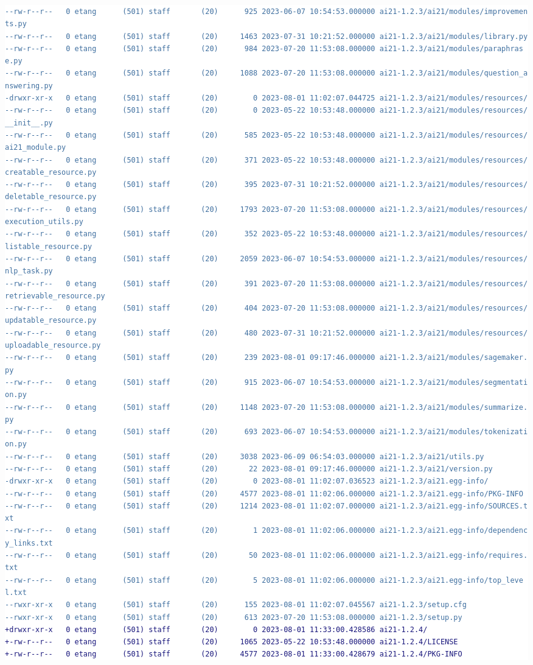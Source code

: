 ```diff
--rw-r--r--   0 etang      (501) staff       (20)      925 2023-06-07 10:54:53.000000 ai21-1.2.3/ai21/modules/improvements.py
--rw-r--r--   0 etang      (501) staff       (20)     1463 2023-07-31 10:21:52.000000 ai21-1.2.3/ai21/modules/library.py
--rw-r--r--   0 etang      (501) staff       (20)      984 2023-07-20 11:53:08.000000 ai21-1.2.3/ai21/modules/paraphrase.py
--rw-r--r--   0 etang      (501) staff       (20)     1088 2023-07-20 11:53:08.000000 ai21-1.2.3/ai21/modules/question_answering.py
-drwxr-xr-x   0 etang      (501) staff       (20)        0 2023-08-01 11:02:07.044725 ai21-1.2.3/ai21/modules/resources/
--rw-r--r--   0 etang      (501) staff       (20)        0 2023-05-22 10:53:48.000000 ai21-1.2.3/ai21/modules/resources/__init__.py
--rw-r--r--   0 etang      (501) staff       (20)      585 2023-05-22 10:53:48.000000 ai21-1.2.3/ai21/modules/resources/ai21_module.py
--rw-r--r--   0 etang      (501) staff       (20)      371 2023-05-22 10:53:48.000000 ai21-1.2.3/ai21/modules/resources/creatable_resource.py
--rw-r--r--   0 etang      (501) staff       (20)      395 2023-07-31 10:21:52.000000 ai21-1.2.3/ai21/modules/resources/deletable_resource.py
--rw-r--r--   0 etang      (501) staff       (20)     1793 2023-07-20 11:53:08.000000 ai21-1.2.3/ai21/modules/resources/execution_utils.py
--rw-r--r--   0 etang      (501) staff       (20)      352 2023-05-22 10:53:48.000000 ai21-1.2.3/ai21/modules/resources/listable_resource.py
--rw-r--r--   0 etang      (501) staff       (20)     2059 2023-06-07 10:54:53.000000 ai21-1.2.3/ai21/modules/resources/nlp_task.py
--rw-r--r--   0 etang      (501) staff       (20)      391 2023-07-20 11:53:08.000000 ai21-1.2.3/ai21/modules/resources/retrievable_resource.py
--rw-r--r--   0 etang      (501) staff       (20)      404 2023-07-20 11:53:08.000000 ai21-1.2.3/ai21/modules/resources/updatable_resource.py
--rw-r--r--   0 etang      (501) staff       (20)      480 2023-07-31 10:21:52.000000 ai21-1.2.3/ai21/modules/resources/uploadable_resource.py
--rw-r--r--   0 etang      (501) staff       (20)      239 2023-08-01 09:17:46.000000 ai21-1.2.3/ai21/modules/sagemaker.py
--rw-r--r--   0 etang      (501) staff       (20)      915 2023-06-07 10:54:53.000000 ai21-1.2.3/ai21/modules/segmentation.py
--rw-r--r--   0 etang      (501) staff       (20)     1148 2023-07-20 11:53:08.000000 ai21-1.2.3/ai21/modules/summarize.py
--rw-r--r--   0 etang      (501) staff       (20)      693 2023-06-07 10:54:53.000000 ai21-1.2.3/ai21/modules/tokenization.py
--rw-r--r--   0 etang      (501) staff       (20)     3038 2023-06-09 06:54:03.000000 ai21-1.2.3/ai21/utils.py
--rw-r--r--   0 etang      (501) staff       (20)       22 2023-08-01 09:17:46.000000 ai21-1.2.3/ai21/version.py
-drwxr-xr-x   0 etang      (501) staff       (20)        0 2023-08-01 11:02:07.036523 ai21-1.2.3/ai21.egg-info/
--rw-r--r--   0 etang      (501) staff       (20)     4577 2023-08-01 11:02:06.000000 ai21-1.2.3/ai21.egg-info/PKG-INFO
--rw-r--r--   0 etang      (501) staff       (20)     1214 2023-08-01 11:02:07.000000 ai21-1.2.3/ai21.egg-info/SOURCES.txt
--rw-r--r--   0 etang      (501) staff       (20)        1 2023-08-01 11:02:06.000000 ai21-1.2.3/ai21.egg-info/dependency_links.txt
--rw-r--r--   0 etang      (501) staff       (20)       50 2023-08-01 11:02:06.000000 ai21-1.2.3/ai21.egg-info/requires.txt
--rw-r--r--   0 etang      (501) staff       (20)        5 2023-08-01 11:02:06.000000 ai21-1.2.3/ai21.egg-info/top_level.txt
--rwxr-xr-x   0 etang      (501) staff       (20)      155 2023-08-01 11:02:07.045567 ai21-1.2.3/setup.cfg
--rwxr-xr-x   0 etang      (501) staff       (20)      613 2023-07-20 11:53:08.000000 ai21-1.2.3/setup.py
+drwxr-xr-x   0 etang      (501) staff       (20)        0 2023-08-01 11:33:00.428586 ai21-1.2.4/
+-rw-r--r--   0 etang      (501) staff       (20)     1065 2023-05-22 10:53:48.000000 ai21-1.2.4/LICENSE
+-rw-r--r--   0 etang      (501) staff       (20)     4577 2023-08-01 11:33:00.428679 ai21-1.2.4/PKG-INFO
```